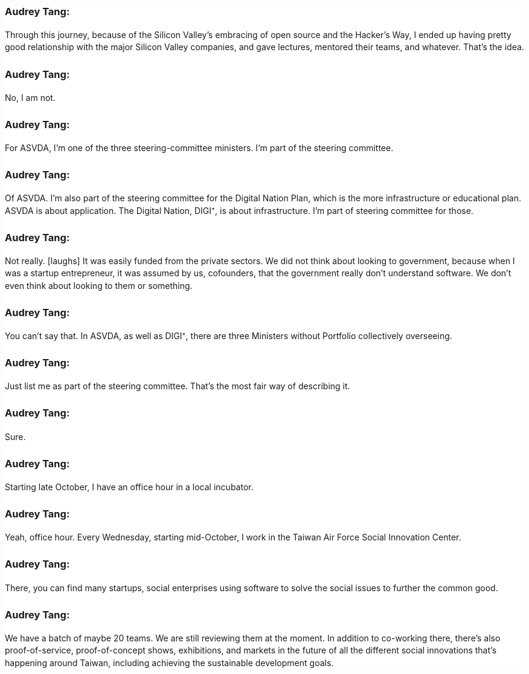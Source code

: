 ### Audrey Tang:
Through this journey, because of the Silicon Valley’s embracing of open source and the Hacker’s Way, I ended up having pretty good relationship with the major Silicon Valley companies, and gave lectures, mentored their teams, and whatever. That’s the idea.

### Audrey Tang:
No, I am not.

### Audrey Tang:
For ASVDA, I’m one of the three steering-committee ministers. I’m part of the steering committee.

### Audrey Tang:
Of ASVDA. I’m also part of the steering committee for the Digital Nation Plan, which is the more infrastructure or educational plan. ASVDA is about application. The Digital Nation, DIGI⁺, is about infrastructure. I’m part of steering committee for those.

### Audrey Tang:
Not really. \[laughs\] It was easily funded from the private sectors. We did not think about looking to government, because when I was a startup entrepreneur, it was assumed by us, cofounders, that the government really don’t understand software. We don’t even think about looking to them or something.

### Audrey Tang:
You can’t say that. In ASVDA, as well as DIGI⁺, there are three Ministers without Portfolio collectively overseeing.

### Audrey Tang:
Just list me as part of the steering committee. That’s the most fair way of describing it.

### Audrey Tang:
Sure.

### Audrey Tang:
Starting late October, I have an office hour in a local incubator.

### Audrey Tang:
Yeah, office hour. Every Wednesday, starting mid-October, I work in the Taiwan Air Force Social Innovation Center.

### Audrey Tang:
There, you can find many startups, social enterprises using software to solve the social issues to further the common good.

### Audrey Tang:
We have a batch of maybe 20 teams. We are still reviewing them at the moment. In addition to co-working there, there’s also proof-of-service, proof-of-concept shows, exhibitions, and markets in the future of all the different social innovations that’s happening around Taiwan, including achieving the sustainable development goals.
